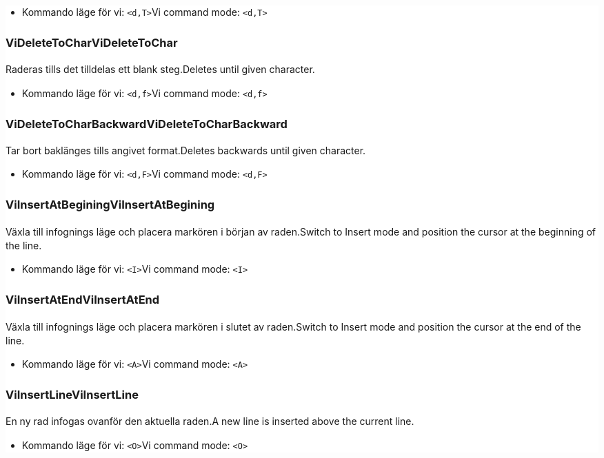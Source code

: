 - <span data-ttu-id="d8d37-337">Kommando läge för vi: `<d,T>`</span><span class="sxs-lookup"><span data-stu-id="d8d37-337">Vi command mode: `<d,T>`</span></span>

### <a name="videletetochar"></a><span data-ttu-id="d8d37-338">ViDeleteToChar</span><span class="sxs-lookup"><span data-stu-id="d8d37-338">ViDeleteToChar</span></span>

<span data-ttu-id="d8d37-339">Raderas tills det tilldelas ett blank steg.</span><span class="sxs-lookup"><span data-stu-id="d8d37-339">Deletes until given character.</span></span>

- <span data-ttu-id="d8d37-340">Kommando läge för vi: `<d,f>`</span><span class="sxs-lookup"><span data-stu-id="d8d37-340">Vi command mode: `<d,f>`</span></span>

### <a name="videletetocharbackward"></a><span data-ttu-id="d8d37-341">ViDeleteToCharBackward</span><span class="sxs-lookup"><span data-stu-id="d8d37-341">ViDeleteToCharBackward</span></span>

<span data-ttu-id="d8d37-342">Tar bort baklänges tills angivet format.</span><span class="sxs-lookup"><span data-stu-id="d8d37-342">Deletes backwards until given character.</span></span>

- <span data-ttu-id="d8d37-343">Kommando läge för vi: `<d,F>`</span><span class="sxs-lookup"><span data-stu-id="d8d37-343">Vi command mode: `<d,F>`</span></span>

### <a name="viinsertatbegining"></a><span data-ttu-id="d8d37-344">ViInsertAtBegining</span><span class="sxs-lookup"><span data-stu-id="d8d37-344">ViInsertAtBegining</span></span>

<span data-ttu-id="d8d37-345">Växla till infognings läge och placera markören i början av raden.</span><span class="sxs-lookup"><span data-stu-id="d8d37-345">Switch to Insert mode and position the cursor at the beginning of the line.</span></span>

- <span data-ttu-id="d8d37-346">Kommando läge för vi: `<I>`</span><span class="sxs-lookup"><span data-stu-id="d8d37-346">Vi command mode: `<I>`</span></span>

### <a name="viinsertatend"></a><span data-ttu-id="d8d37-347">ViInsertAtEnd</span><span class="sxs-lookup"><span data-stu-id="d8d37-347">ViInsertAtEnd</span></span>

<span data-ttu-id="d8d37-348">Växla till infognings läge och placera markören i slutet av raden.</span><span class="sxs-lookup"><span data-stu-id="d8d37-348">Switch to Insert mode and position the cursor at the end of the line.</span></span>

- <span data-ttu-id="d8d37-349">Kommando läge för vi: `<A>`</span><span class="sxs-lookup"><span data-stu-id="d8d37-349">Vi command mode: `<A>`</span></span>

### <a name="viinsertline"></a><span data-ttu-id="d8d37-350">ViInsertLine</span><span class="sxs-lookup"><span data-stu-id="d8d37-350">ViInsertLine</span></span>

<span data-ttu-id="d8d37-351">En ny rad infogas ovanför den aktuella raden.</span><span class="sxs-lookup"><span data-stu-id="d8d37-351">A new line is inserted above the current line.</span></span>

- <span data-ttu-id="d8d37-352">Kommando läge för vi: `<O>`</span><span class="sxs-lookup"><span data-stu-id="d8d37-352">Vi command mode: `<O>`</span></span>
